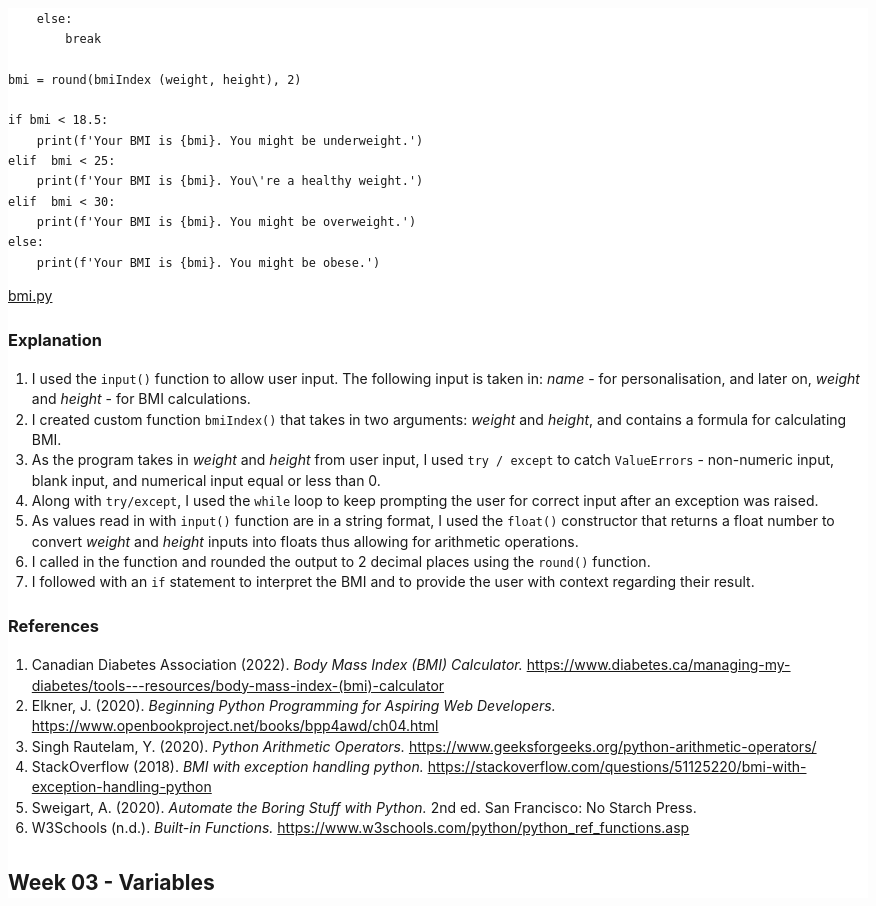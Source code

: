 ```
    else: 
        break
            
bmi = round(bmiIndex (weight, height), 2)

if bmi < 18.5: 
    print(f'Your BMI is {bmi}. You might be underweight.')
elif  bmi < 25:
    print(f'Your BMI is {bmi}. You\'re a healthy weight.')
elif  bmi < 30:
    print(f'Your BMI is {bmi}. You might be overweight.')
else:
    print(f'Your BMI is {bmi}. You might be obese.')
```
[bmi.py](https://github.com/dariairad/pands-problem-sheet/blob/main/bmi.py)

### Explanation

1. I used the `input()` function to allow user input. The following input is taken in: *name* - for personalisation, and later on, *weight* and *height* - for BMI calculations.
2. I created custom function `bmiIndex()` that takes in two arguments: *weight* and *height*, and contains a formula for calculating BMI.
3. As the program takes in *weight* and *height* from user input, I used `try / except` to catch `ValueErrors` - non-numeric input, blank input, and numerical input equal or less than 0.
4. Along with `try/except`, I used the `while` loop to keep prompting the user for correct input after an exception was raised.
5. As values read in with `input()` function are in a string format, I used the `float()` constructor that returns a float number to convert *weight* and *height* inputs into floats thus allowing for arithmetic operations.
6. I called in the function and rounded the output to 2 decimal places using the `round()` function.
7. I followed with an `if` statement to interpret the BMI and to provide the user with context regarding their result. 

### References

1. Canadian Diabetes Association (2022). *Body Mass Index (BMI) Calculator.* https://www.diabetes.ca/managing-my-diabetes/tools---resources/body-mass-index-(bmi)-calculator
2. Elkner, J. (2020). *Beginning Python Programming for Aspiring Web Developers.* https://www.openbookproject.net/books/bpp4awd/ch04.html  
3. Singh Rautelam, Y. (2020). *Python Arithmetic Operators.* https://www.geeksforgeeks.org/python-arithmetic-operators/ 
4. StackOverflow (2018). *BMI with exception handling python.* https://stackoverflow.com/questions/51125220/bmi-with-exception-handling-python 
5. Sweigart, A. (2020). *Automate the Boring Stuff with Python.* 2nd ed. San Francisco: No Starch Press.
6. W3Schools (n.d.). *Built-in Functions.* https://www.w3schools.com/python/python_ref_functions.asp


## Week 03 - Variables
